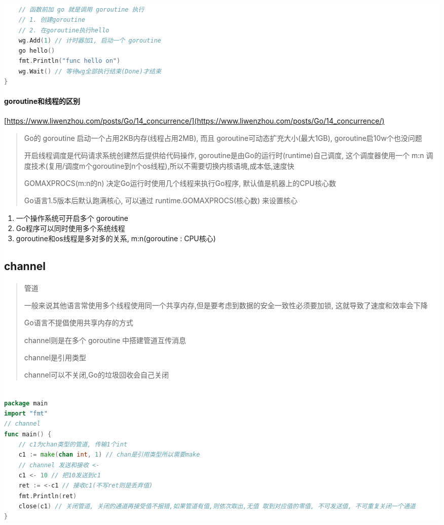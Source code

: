 ``` go
    // 函数前加 go 就是调用 goroutine 执行
    // 1. 创建goroutine
    // 2. 在goroutine执行hello
    wg.Add(1) // 计时器加1, 启动一个 goroutine
    go hello()
    fmt.Println("func hello on")
    wg.Wait() // 等待wg全部执行结束(Done)才结束
}


```

#### goroutine和线程的区别
[https://www.liwenzhou.com/posts/Go/14_concurrence/](https://www.liwenzhou.com/posts/Go/14_concurrence/)

> Go的 goroutine 启动一个占用2KB内存(线程占用2MB), 而且 goroutine可动态扩充大小(最大1GB), goroutine启10w个也没问题
> 
> 开启线程调度是代码请求系统创建然后提供给代码操作, goroutine是由Go的运行时(runtime)自己调度, 这个调度器使用一个 m:n 调度技术(复用/调度m个goroutine到n个os线程),所以不需要切换内核语境,成本低,速度快
> 
> GOMAXPROCS(m:n的n) 决定Go运行时使用几个线程来执行Go程序, 默认值是机器上的CPU核心数
> 
> Go语言1.5版本后默认跑满核心, 可以通过 runtime.GOMAXPROCS(核心数) 来设置核心 

1. 一个操作系统可开启多个 goroutine
2. Go程序可以同时使用多个系统线程
3. goroutine和os线程是多对多的关系, m:n(goroutine : CPU核心)

## channel
> 管道
> 
> 一般来说其他语言常使用多个线程使用同一个共享内存,但是要考虑到数据的安全一致性必须要加锁, 这就导致了速度和效率会下降
> 
> Go语言不提倡使用共享内存的方式
> 
> channel则是在多个 goroutine 中搭建管道互传消息
> 
> channel是引用类型
> 
> channel可以不关闭,Go的垃圾回收会自己关闭

``` go

package main
import "fmt"
// channel
func main() {
    // c1为chan类型的管道, 传输1个int
    c1 := make(chan int, 1) // chan是引用类型所以需要make
    // channel 发送和接收 <-
    c1 <- 10 // 把10发送到c1
    ret := <-c1 // 接收c1(不写ret则是丢弃值)
    fmt.Println(ret)
    close(c1) // 关闭管道, 关闭的通道再接受值不报错,如果管道有值,则依次取出,无值 取到对应值的零值, 不可发送值, 不可重复关闭一个通道
}


```
